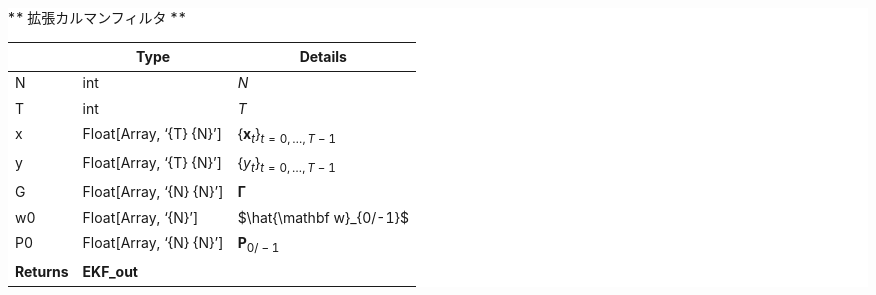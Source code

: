 * * 拡張カルマンフィルタ * *

<table>
<thead>
<tr>
<th></th>
<th><strong>Type</strong></th>
<th><strong>Details</strong></th>
</tr>
</thead>
<tbody>
<tr>
<td>N</td>
<td>int</td>
<td><span class="math inline"><em>N</em></span></td>
</tr>
<tr>
<td>T</td>
<td>int</td>
<td><span class="math inline"><em>T</em></span></td>
</tr>
<tr>
<td>x</td>
<td>Float[Array, ‘{T} {N}’]</td>
<td><span
class="math inline">{<strong>x</strong><sub><em>t</em></sub>}<sub><em>t</em> = 0, …, <em>T</em> − 1</sub></span></td>
</tr>
<tr>
<td>y</td>
<td>Float[Array, ‘{T} {N}’]</td>
<td><span
class="math inline">{<em>y</em><sub><em>t</em></sub>}<sub><em>t</em> = 0, …, <em>T</em> − 1</sub></span></td>
</tr>
<tr>
<td>G</td>
<td>Float[Array, ‘{N} {N}’]</td>
<td><span class="math inline"><strong>Γ</strong></span></td>
</tr>
<tr>
<td>w0</td>
<td>Float[Array, ‘{N}’]</td>
<td><span class="math inline">$\hat{\mathbf w}_{0/-1}$</span></td>
</tr>
<tr>
<td>P0</td>
<td>Float[Array, ‘{N} {N}’]</td>
<td><span
class="math inline"><strong>P</strong><sub>0/ − 1</sub></span></td>
</tr>
<tr>
<td><strong>Returns</strong></td>
<td><strong>EKF_out</strong></td>
<td></td>
</tr>
</tbody>
</table>
